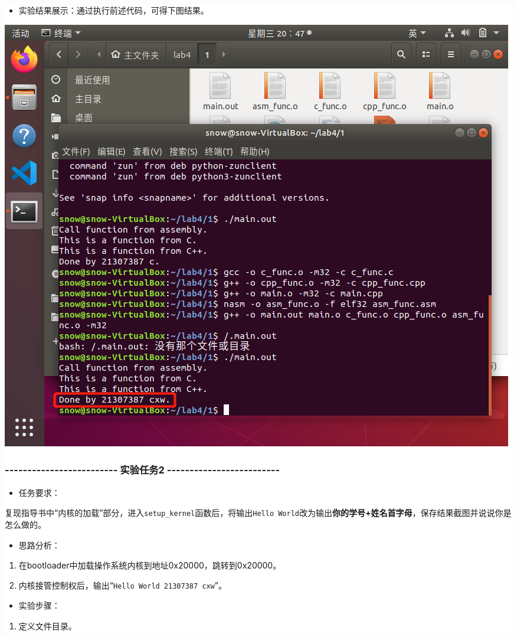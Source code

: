 * 实验结果展示：通过执行前述代码，可得下图结果。

![](image/2023-04-12-20-48-03-image.png)  

### ------------------------- 实验任务2 -------------------------

- 任务要求：

复现指导书中“内核的加载”部分，进⼊` setup_kernel `函数后，将输出` Hello World `改为输出**你的学号+姓名首字母**，保存结果截图并说说你是怎么做的。

- 思路分析：
1. 在bootloader中加载操作系统内核到地址0x20000，跳转到0x20000。

2. 内核接管控制权后，输出“`Hello World 21307387 cxw`”。
- 实验步骤：
1. 定义文件目录。
